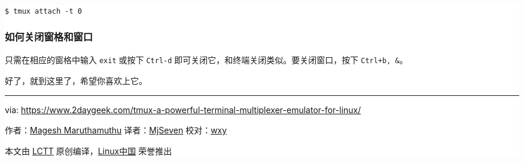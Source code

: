 

```
$ tmux attach -t 0
```

### 如何关闭窗格和窗口


只需在相应的窗格中输入 `exit` 或按下 `Ctrl-d` 即可关闭它，和终端关闭类似。要关闭窗口，按下 `Ctrl+b, &`。


好了，就到这里了，希望你喜欢上它。




---


via: <https://www.2daygeek.com/tmux-a-powerful-terminal-multiplexer-emulator-for-linux/>


作者：[Magesh Maruthamuthu](https://www.2daygeek.com/author/magesh/) 译者：[MjSeven](https://github.com/MjSeven) 校对：[wxy](https://github.com/wxy)


本文由 [LCTT](https://github.com/LCTT/TranslateProject) 原创编译，[Linux中国](https://linux.cn/) 荣誉推出
